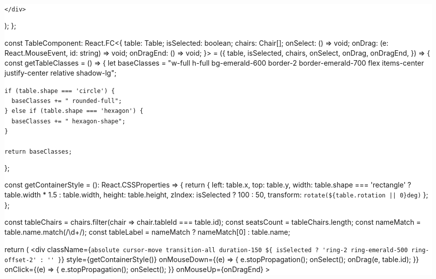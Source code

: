     </div>
  );
};

const TableComponent: React.FC<{
  table: Table;
  isSelected: boolean;
  chairs: Chair[];
  onSelect: () => void;
  onDrag: (e: React.MouseEvent, id: string) => void;
  onDragEnd: () => void;
}> = ({
  table,
  isSelected,
  chairs,
  onSelect,
  onDrag,
  onDragEnd,
}) => {
  const getTableClasses = () => {
    let baseClasses = "w-full h-full bg-emerald-600 border-2 border-emerald-700 flex items-center justify-center relative shadow-lg";
    
    if (table.shape === 'circle') {
      baseClasses += " rounded-full";
    } else if (table.shape === 'hexagon') {
      baseClasses += " hexagon-shape";
    }
    
    return baseClasses;
  };

  const getContainerStyle = (): React.CSSProperties => {
    return {
      left: table.x,
      top: table.y,
      width: table.shape === 'rectangle' ? table.width * 1.5 : table.width,
      height: table.height,
      zIndex: isSelected ? 100 : 50,
      transform: `rotate(${table.rotation || 0}deg)`
    };
  };

  const tableChairs = chairs.filter(chair => chair.tableId === table.id);
  const seatsCount = tableChairs.length;
  const nameMatch = table.name.match(/\d+/);
  const tableLabel = nameMatch ? nameMatch[0] : table.name;

  return (
    <div
      className={`absolute cursor-move transition-all duration-150 ${
        isSelected ? 'ring-2 ring-emerald-500 ring-offset-2' : ''
      }`}
      style={getContainerStyle()}
      onMouseDown={(e) => {
        e.stopPropagation();
        onSelect();
        onDrag(e, table.id);
      }}
      onClick={(e) => {
        e.stopPropagation();
        onSelect();
      }}
      onMouseUp={onDragEnd}
    >
      <div className={getTableClasses()}>